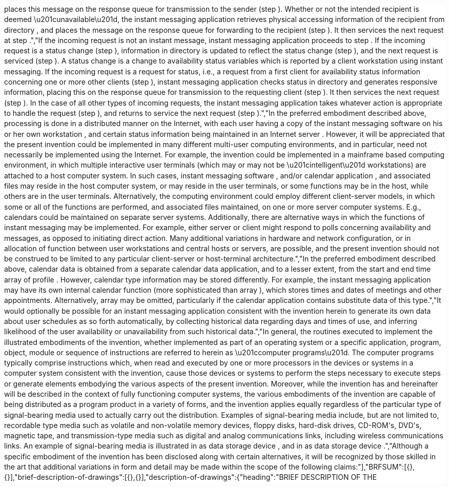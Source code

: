 places this message on the response queue  for transmission to the sender (step ). Whether or not the intended recipient is deemed \u201cunavailable\u201d, the instant messaging application retrieves physical accessing information of the recipient from directory , and places the message on the response queue for forwarding to the recipient (step ). It then services the next request at step .","If the incoming request is not an instant message, instant messaging application  proceeds to step . If the incoming request is a status change (step ), information in directory  is updated to reflect the status change (step ), and the next request is serviced (step ). A status change is a change to availability status variables  which is reported by a client workstation using instant messaging. If the incoming request is a request for status, i.e., a request from a first client for availability status information concerning one or more other clients (step ), instant messaging application  checks status in directory  and generates responsive information, placing this on the response queue for transmission to the requesting client (step ). It then services the next request (step ). In the case of all other types of incoming requests, the instant messaging application  takes whatever action is appropriate to handle the request (step ), and returns to service the next request (step ).","In the preferred embodiment described above, processing is done in a distributed manner on the Internet, with each user having a copy of the instant messaging software  on his or her own workstation , and certain status information being maintained in an Internet server . However, it will be appreciated that the present invention could be implemented in many different multi-user computing environments, and in particular, need not necessarily be implemented using the Internet. For example, the invention could be implemented in a mainframe based computing environment, in which multiple interactive user terminals (which may or may not be \u201cintelligent\u201d workstations) are attached to a host computer system. In such cases, instant messaging software , and\/or calendar application , and associated files may reside in the host computer system, or may reside in the user terminals, or some functions may be in the host, while others are in the user terminals. Alternatively, the computing environment could employ different client-server models, in which some or all of the functions are performed, and associated files maintained, on one or more server computer systems. E.g., calendars could be maintained on separate server systems. Additionally, there are alternative ways in which the functions of instant messaging may be implemented. For example, either server or client might respond to polls concerning availability and messages, as opposed to initiating direct action. Many additional variations in hardware and network configuration, or in allocation of function between user workstations and central hosts or servers, are possible, and the present invention should not be construed to be limited to any particular client-server or host-terminal architecture.","In the preferred embodiment described above, calendar data is obtained from a separate calendar data application, and to a lesser extent, from the start and end time array  of profile . However, calendar type information may be stored differently. For example, the instant messaging application may have its own internal calendar function (more sophisticated than array ), which stores times and dates of meetings and other appointments. Alternatively, array  may be omitted, particularly if the calendar application contains substitute data of this type.","It would optionally be possible for an instant messaging application consistent with the invention herein to generate its own data about user schedules as so forth automatically, by collecting historical data regarding days and times of use, and inferring likelihood of the user availability or unavailability from such historical data.","In general, the routines executed to implement the illustrated embodiments of the invention, whether implemented as part of an operating system or a specific application, program, object, module or sequence of instructions are referred to herein as \u201ccomputer programs\u201d. The computer programs typically comprise instructions which, when read and executed by one or more processors in the devices or systems in a computer system consistent with the invention, cause those devices or systems to perform the steps necessary to execute steps or generate elements embodying the various aspects of the present invention. Moreover, while the invention has and hereinafter will be described in the context of fully functioning computer systems, the various embodiments of the invention are capable of being distributed as a program product in a variety of forms, and the invention applies equally regardless of the particular type of signal-bearing media used to actually carry out the distribution. Examples of signal-bearing media include, but are not limited to, recordable type media such as volatile and non-volatile memory devices, floppy disks, hard-disk drives, CD-ROM's, DVD's, magnetic tape, and transmission-type media such as digital and analog communications links, including wireless communications links. An example of signal-bearing media is illustrated in  as data storage device , and in  as data storage device .","Although a specific embodiment of the invention has been disclosed along with certain alternatives, it will be recognized by those skilled in the art that additional variations in form and detail may be made within the scope of the following claims:"],"BRFSUM":[{},{}],"brief-description-of-drawings":[{},{}],"description-of-drawings":{"heading":"BRIEF DESCRIPTION OF THE